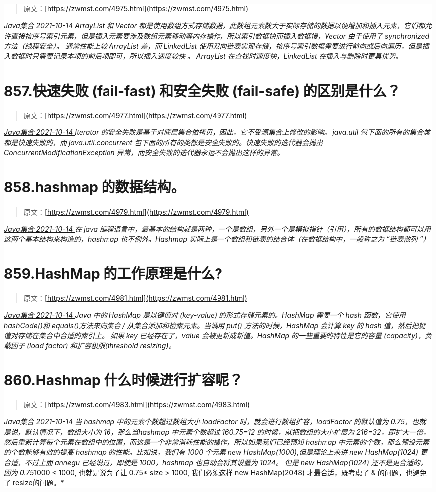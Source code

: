 > 原文：[https://zwmst.com/4975.html](https://zwmst.com/4975.html)

   [ *Java集合* ](https://zwmst.com/java%e9%9b%86%e5%90%88)*[ <time datetime="2021-10-14T22:40:05+08:00"> 2021-10-14 </time> ](https://zwmst.com/4975.html)  ArrayList 和 Vector 都是使用数组方式存储数据，此数组元素数大于实际存储的数据以便增加和插入元素，它们都允许直接按序号索引元素，但是插入元素要涉及数组元素移动等内存操作，所以索引数据快而插入数据慢，Vector 由于使用了
synchronized 方法（线程安全）。
通常性能上较 ArrayList 差，而 LinkedList 使用双向链表实现存储，按序号索引数据需要进行前向或后向遍历，但是插入数据时只需要记录本项的前后项即可，所以插入速度较快 。
ArrayList 在查找时速度快，LinkedList 在插入与删除时更具优势。*


# 857.快速失败 (fail-fast) 和安全失败 (fail-safe) 的区别是什么？

> 原文：[https://zwmst.com/4977.html](https://zwmst.com/4977.html)

   [ *Java集合* ](https://zwmst.com/java%e9%9b%86%e5%90%88)*[ <time datetime="2021-10-14T22:41:47+08:00"> 2021-10-14 </time> ](https://zwmst.com/4977.html)  Iterator 的安全失败是基于对底层集合做拷贝，因此，它不受源集合上修改的影响。
java.util 包下面的所有的集合类都是快速失败的，而 java.util.concurrent 包下面的所有的类都是安全失败的。快速失败的迭代器会抛出ConcurrentModificationException 异常，而安全失败的迭代器永远不会抛出这样的异常。*


# 858.hashmap 的数据结构。

> 原文：[https://zwmst.com/4979.html](https://zwmst.com/4979.html)

   [ *Java集合* ](https://zwmst.com/java%e9%9b%86%e5%90%88)*[ <time datetime="2021-10-14T22:42:48+08:00"> 2021-10-14 </time> ](https://zwmst.com/4979.html)  在 java 编程语言中，最基本的结构就是两种，一个是数组，另外一个是模拟指针（引用），所有的数据结构都可以用这两个基本结构来构造的，hashmap 也不例外。Hashmap 实际上是一个数组和链表的结合体（在数据结构中，一般称之为 “链表散列 “）*


# 859.HashMap 的工作原理是什么?

> 原文：[https://zwmst.com/4981.html](https://zwmst.com/4981.html)

   [ *Java集合* ](https://zwmst.com/java%e9%9b%86%e5%90%88)*[ <time datetime="2021-10-14T22:43:42+08:00"> 2021-10-14 </time> ](https://zwmst.com/4981.html)  Java 中的 HashMap 是以键值对 (key-value) 的形式存储元素的。HashMap 需要一个 hash 函数，它使用 hashCode()和 equals()方法来向集合 / 从集合添加和检索元素。当调用 put() 方法的时候，HashMap 会计算 key 的 hash 值，然后把键值对存储在集合中合适的索引上。 如果 key 已经存在了，value 会被更新成新值。HashMap 的一些重要的特性是它的容量 (capacity)，负载因子 (load factor) 和扩容极限(threshold resizing)。*


# 860.Hashmap 什么时候进行扩容呢？

> 原文：[https://zwmst.com/4983.html](https://zwmst.com/4983.html)

   [ *Java集合* ](https://zwmst.com/java%e9%9b%86%e5%90%88)*[ <time datetime="2021-10-14T22:45:36+08:00"> 2021-10-14 </time> ](https://zwmst.com/4983.html)  当 hashmap 中的元素个数超过数组大小 loadFactor 时，就会进行数组扩容，loadFactor 的默认值为 0.75，也就是说，默认情况下，数组大小为 16，那么当hashmap 中元素个数超过 160.75=12 的时候，就把数组的大小扩展为 216=32，即扩大一倍，然后重新计算每个元素在数组中的位置，而这是一个非常消耗性能的操作，所以如果我们已经预知 hashmap 中元素的个数，那么预设元素的个数能够有效的提高 hashmap 的性能。比如说，我们有 1000 个元素 new HashMap(1000),但是理论上来讲 new HashMap(1024) 更合适，不过上面 annegu 已经说过，即使是 1000，hashmap 也自动会将其设置为 1024。 但是 new HashMap(1024) 还不是更合适的，因为 0.75*1000 < 1000, 也就是说为了让 0.75* size > 1000, 我们必须这样 new HashMap(2048) 才最合适，既考虑了 & 的问题，也避免了 resize的问题。*

